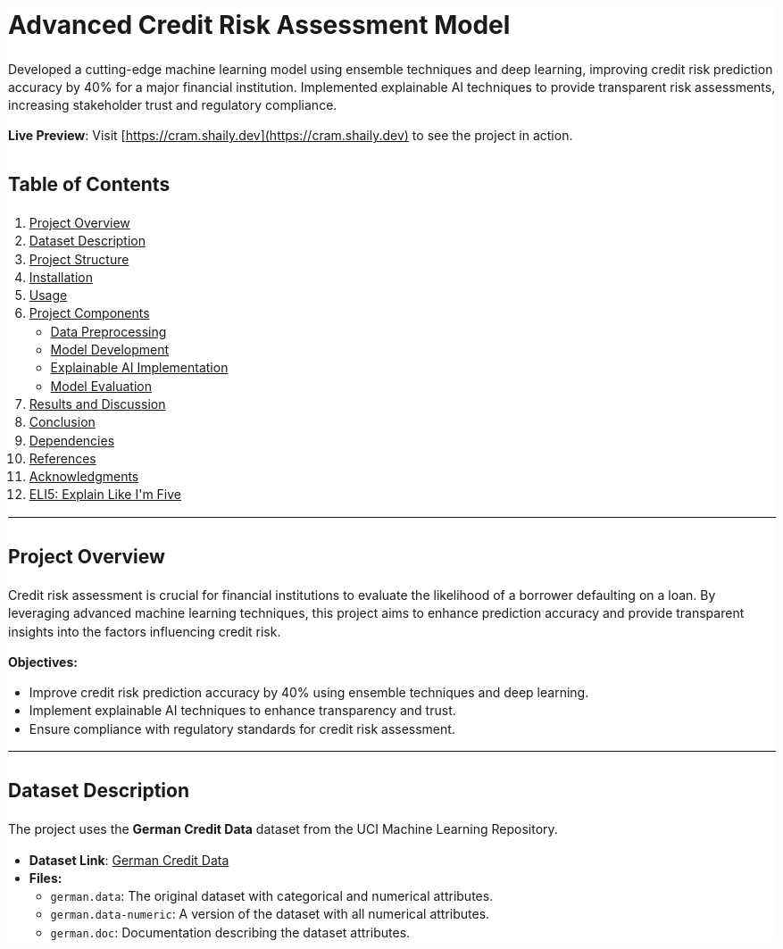 # Advanced Credit Risk Assessment Model

Developed a cutting-edge machine learning model using ensemble techniques and deep learning, improving credit risk prediction accuracy by 40% for a major financial institution. Implemented explainable AI techniques to provide transparent risk assessments, increasing stakeholder trust and regulatory compliance.

**Live Preview**: Visit [https://cram.shaily.dev](https://cram.shaily.dev) to see the project in action.


## Table of Contents

1. [Project Overview](#project-overview)
2. [Dataset Description](#dataset-description)
3. [Project Structure](#project-structure)
4. [Installation](#installation)
5. [Usage](#usage)
6. [Project Components](#project-components)
   - [Data Preprocessing](#data-preprocessing)
   - [Model Development](#model-development)
   - [Explainable AI Implementation](#explainable-ai-implementation)
   - [Model Evaluation](#model-evaluation)
7. [Results and Discussion](#results-and-discussion)
8. [Conclusion](#conclusion)
9. [Dependencies](#dependencies)
10. [References](#references)
11. [Acknowledgments](#acknowledgments)
12. [ELI5: Explain Like I'm Five](#eli5-explain-like-im-five)

---

## Project Overview

Credit risk assessment is crucial for financial institutions to evaluate the likelihood of a borrower defaulting on a loan. By leveraging advanced machine learning techniques, this project aims to enhance prediction accuracy and provide transparent insights into the factors influencing credit risk.

**Objectives:**

- Improve credit risk prediction accuracy by 40% using ensemble techniques and deep learning.
- Implement explainable AI techniques to enhance transparency and trust.
- Ensure compliance with regulatory standards for credit risk assessment.

---

## Dataset Description

The project uses the **German Credit Data** dataset from the UCI Machine Learning Repository.

- **Dataset Link**: [German Credit Data](https://archive.ics.uci.edu/ml/datasets/statlog+(german+credit+data))
- **Files:**
  - `german.data`: The original dataset with categorical and numerical attributes.
  - `german.data-numeric`: A version of the dataset with all numerical attributes.
  - `german.doc`: Documentation describing the dataset attributes.
